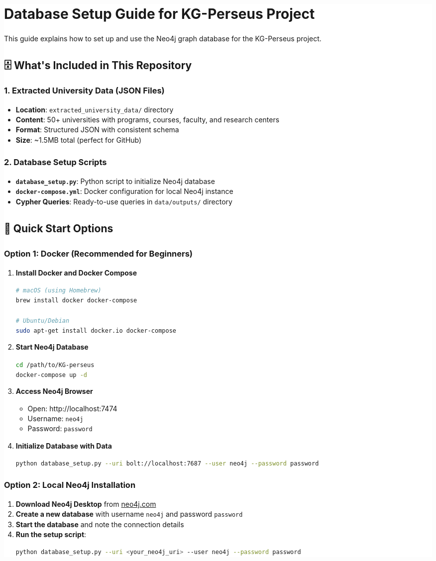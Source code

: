 # Database Setup Guide for KG-Perseus Project

This guide explains how to set up and use the Neo4j graph database for the KG-Perseus project.

## 🗄️ **What's Included in This Repository**

### **1. Extracted University Data (JSON Files)**
- **Location**: `extracted_university_data/` directory
- **Content**: 50+ universities with programs, courses, faculty, and research centers
- **Format**: Structured JSON with consistent schema
- **Size**: ~1.5MB total (perfect for GitHub)

### **2. Database Setup Scripts**
- **`database_setup.py`**: Python script to initialize Neo4j database
- **`docker-compose.yml`**: Docker configuration for local Neo4j instance
- **Cypher Queries**: Ready-to-use queries in `data/outputs/` directory

## 🚀 **Quick Start Options**

### **Option 1: Docker (Recommended for Beginners)**

1. **Install Docker and Docker Compose**
   ```bash
   # macOS (using Homebrew)
   brew install docker docker-compose
   
   # Ubuntu/Debian
   sudo apt-get install docker.io docker-compose
   ```

2. **Start Neo4j Database**
   ```bash
   cd /path/to/KG-perseus
   docker-compose up -d
   ```

3. **Access Neo4j Browser**
   - Open: http://localhost:7474
   - Username: `neo4j`
   - Password: `password`

4. **Initialize Database with Data**
   ```bash
   python database_setup.py --uri bolt://localhost:7687 --user neo4j --password password
   ```

### **Option 2: Local Neo4j Installation**

1. **Download Neo4j Desktop** from [neo4j.com](https://neo4j.com/download/)
2. **Create a new database** with username `neo4j` and password `password`
3. **Start the database** and note the connection details
4. **Run the setup script**:
   ```bash
   python database_setup.py --uri <your_neo4j_uri> --user neo4j --password password
   ```
